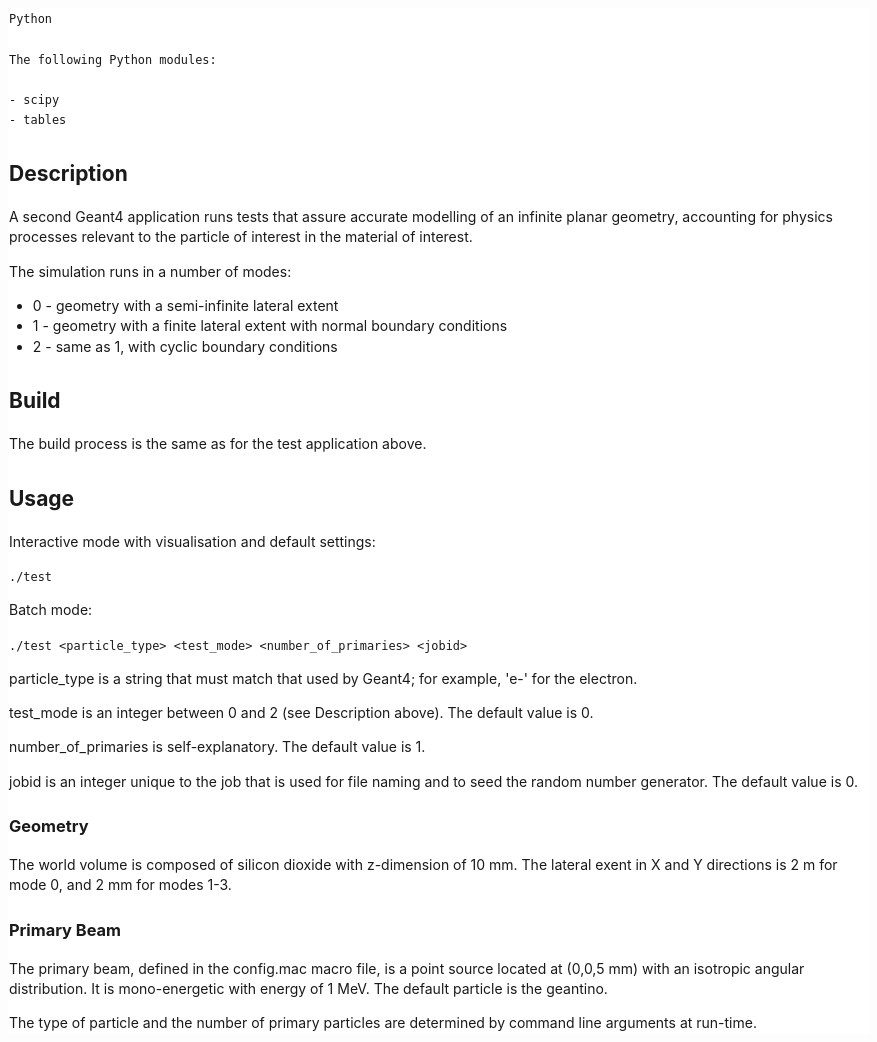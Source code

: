     Python

    The following Python modules:

    - scipy
    - tables

## Description

A second Geant4 application runs tests that assure accurate
modelling of an infinite planar geometry, accounting for physics processes relevant
to the particle of interest in the material of interest.

The simulation runs in a number of modes:

  - 0 - geometry with a semi-infinite lateral extent
  - 1 - geometry with a finite lateral extent with normal boundary conditions
  - 2 - same as 1, with cyclic boundary conditions 

## Build

The build process is the same as for the test application above.

## Usage

Interactive mode with visualisation and default settings:

    ./test

Batch mode:

    ./test <particle_type> <test_mode> <number_of_primaries> <jobid>

particle_type is a string that must match that used by Geant4; for example, 'e-' for the electron.

test_mode is an integer between 0 and 2 (see Description above). The default value is 0.

number_of_primaries is self-explanatory. The default value is 1.

jobid is an integer unique to the job that is used for file naming and to seed
the random number generator. The default value is 0.

### Geometry

The world volume is composed of silicon dioxide with z-dimension of 10 mm.
The lateral exent in X and Y directions is 2 m for mode 0, and 2 mm for
modes 1-3.

### Primary Beam

The primary beam, defined in the config.mac macro file, is a point source
located at (0,0,5 mm) with an isotropic angular distribution. It is mono-energetic
with energy of 1 MeV. The default particle is the geantino.

The type of particle and the number of primary particles are determined by
command line arguments at run-time.
